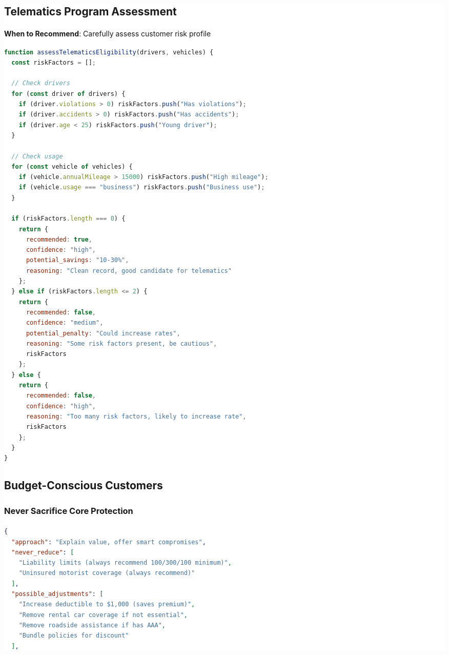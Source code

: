 ## Telematics Program Assessment

**When to Recommend**: Carefully assess customer risk profile

```javascript
function assessTelematicsEligibility(drivers, vehicles) {
  const riskFactors = [];

  // Check drivers
  for (const driver of drivers) {
    if (driver.violations > 0) riskFactors.push("Has violations");
    if (driver.accidents > 0) riskFactors.push("Has accidents");
    if (driver.age < 25) riskFactors.push("Young driver");
  }

  // Check usage
  for (const vehicle of vehicles) {
    if (vehicle.annualMileage > 15000) riskFactors.push("High mileage");
    if (vehicle.usage === "business") riskFactors.push("Business use");
  }

  if (riskFactors.length === 0) {
    return {
      recommended: true,
      confidence: "high",
      potential_savings: "10-30%",
      reasoning: "Clean record, good candidate for telematics"
    };
  } else if (riskFactors.length <= 2) {
    return {
      recommended: false,
      confidence: "medium",
      potential_penalty: "Could increase rates",
      reasoning: "Some risk factors present, be cautious",
      riskFactors
    };
  } else {
    return {
      recommended: false,
      confidence: "high",
      reasoning: "Too many risk factors, likely to increase rate",
      riskFactors
    };
  }
}
```

## Budget-Conscious Customers

### Never Sacrifice Core Protection
```json
{
  "approach": "Explain value, offer smart compromises",
  "never_reduce": [
    "Liability limits (always recommend 100/300/100 minimum)",
    "Uninsured motorist coverage (always recommend)"
  ],
  "possible_adjustments": [
    "Increase deductible to $1,000 (saves premium)",
    "Remove rental car coverage if not essential",
    "Remove roadside assistance if has AAA",
    "Bundle policies for discount"
  ],
```